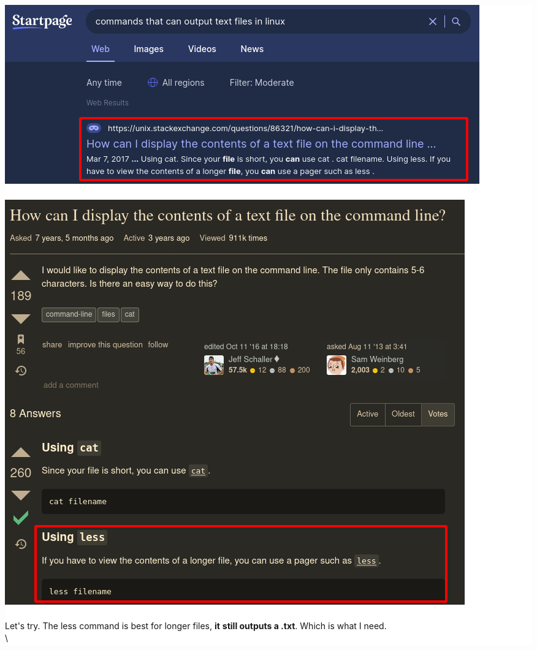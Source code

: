 ![active](/images/10screen.png "active")\
\
![active](/images/11screen.png "active")\
\
Let\'s try. The less command is best for longer files, **it** **still
outputs a .txt**. Which is what I need.\
\